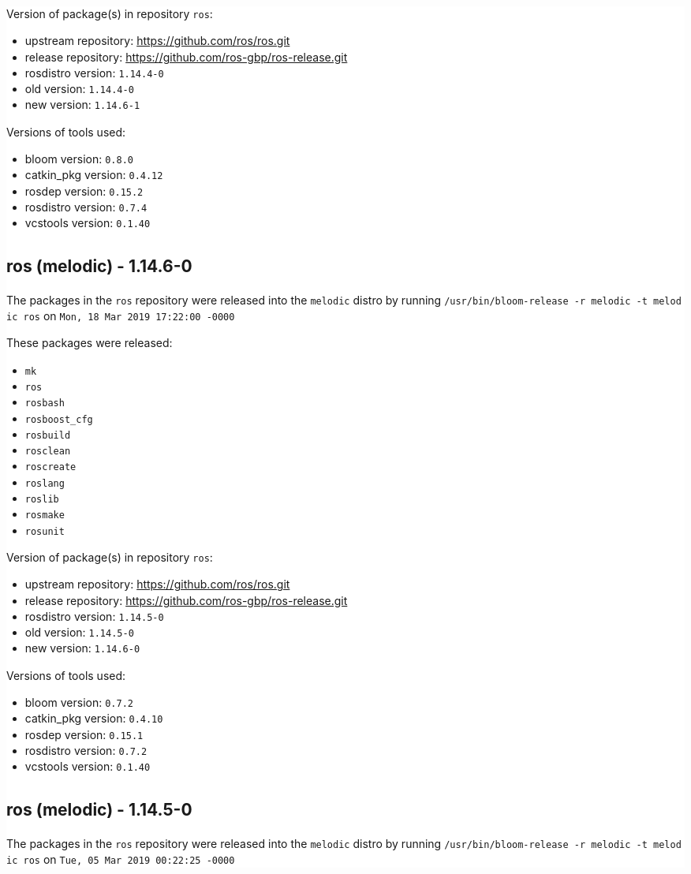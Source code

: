 Version of package(s) in repository `ros`:

- upstream repository: https://github.com/ros/ros.git
- release repository: https://github.com/ros-gbp/ros-release.git
- rosdistro version: `1.14.4-0`
- old version: `1.14.4-0`
- new version: `1.14.6-1`

Versions of tools used:

- bloom version: `0.8.0`
- catkin_pkg version: `0.4.12`
- rosdep version: `0.15.2`
- rosdistro version: `0.7.4`
- vcstools version: `0.1.40`


## ros (melodic) - 1.14.6-0

The packages in the `ros` repository were released into the `melodic` distro by running `/usr/bin/bloom-release -r melodic -t melodic ros` on `Mon, 18 Mar 2019 17:22:00 -0000`

These packages were released:
- `mk`
- `ros`
- `rosbash`
- `rosboost_cfg`
- `rosbuild`
- `rosclean`
- `roscreate`
- `roslang`
- `roslib`
- `rosmake`
- `rosunit`

Version of package(s) in repository `ros`:

- upstream repository: https://github.com/ros/ros.git
- release repository: https://github.com/ros-gbp/ros-release.git
- rosdistro version: `1.14.5-0`
- old version: `1.14.5-0`
- new version: `1.14.6-0`

Versions of tools used:

- bloom version: `0.7.2`
- catkin_pkg version: `0.4.10`
- rosdep version: `0.15.1`
- rosdistro version: `0.7.2`
- vcstools version: `0.1.40`


## ros (melodic) - 1.14.5-0

The packages in the `ros` repository were released into the `melodic` distro by running `/usr/bin/bloom-release -r melodic -t melodic ros` on `Tue, 05 Mar 2019 00:22:25 -0000`
